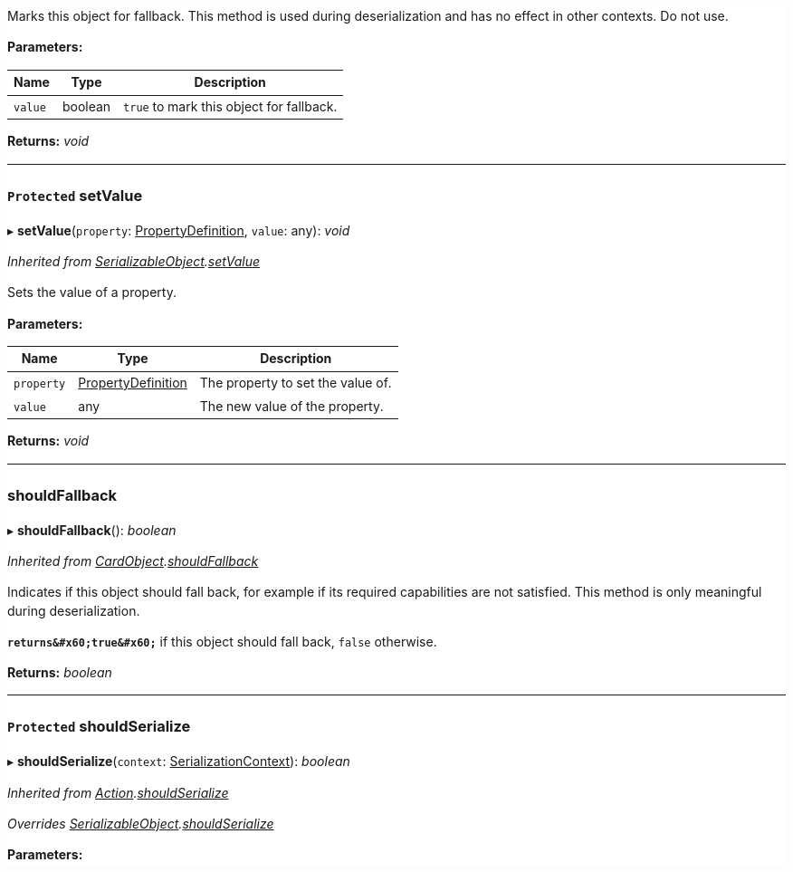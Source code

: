 Marks this object for fallback. This method is used during deserialization and has no effect in other contexts. Do not use.

**Parameters:**

Name | Type | Description |
------ | ------ | ------ |
`value` | boolean | `true` to mark this object for fallback.  |

**Returns:** *void*

___

### `Protected` setValue

▸ **setValue**(`property`: [PropertyDefinition](propertydefinition.md), `value`: any): *void*

*Inherited from [SerializableObject](serializableobject.md).[setValue](serializableobject.md#protected-setvalue)*

Sets the value of a property.

**Parameters:**

Name | Type | Description |
------ | ------ | ------ |
`property` | [PropertyDefinition](propertydefinition.md) | The property to set the value of. |
`value` | any | The new value of the property.  |

**Returns:** *void*

___

###  shouldFallback

▸ **shouldFallback**(): *boolean*

*Inherited from [CardObject](cardobject.md).[shouldFallback](cardobject.md#shouldfallback)*

Indicates if this object should fall back, for example if its required capabilities are not satisfied. This method is
only meaningful during deserialization.

**`returns&#x60;true&#x60;`** if this object should fall back, `false` otherwise.

**Returns:** *boolean*

___

### `Protected` shouldSerialize

▸ **shouldSerialize**(`context`: [SerializationContext](serializationcontext.md)): *boolean*

*Inherited from [Action](action.md).[shouldSerialize](action.md#protected-shouldserialize)*

*Overrides [SerializableObject](serializableobject.md).[shouldSerialize](serializableobject.md#protected-shouldserialize)*

**Parameters:**
